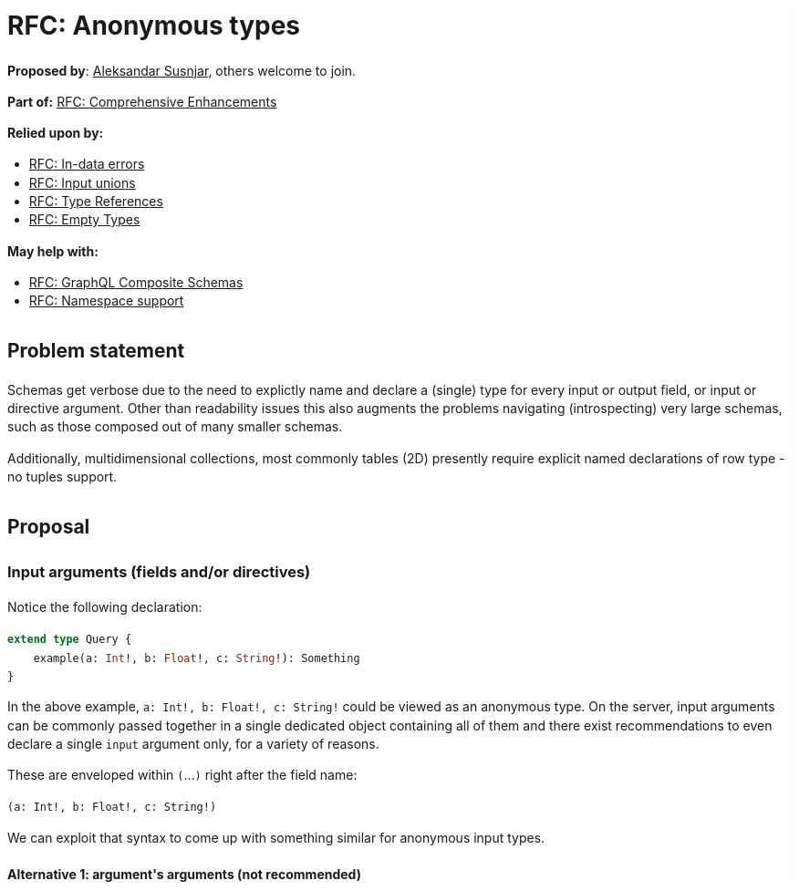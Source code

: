 # RFC: Anonymous types

**Proposed by**: [Aleksandar Susnjar](https://github.com/aleksandarsusnjar), others welcome to join.

**Part of:** [RFC: Comprehensive Enhancements](ComprehensiveEnhacement.md)

**Relied upon by:**
- [RFC: In-data errors](InDataErrors.md)
- [RFC: Input unions](InputUnions.md)
- [RFC: Type References](TypeReferences.md)
- [RFC: Empty Types](EmptyTypes.md)

**May help with:**
- [RFC: GraphQL Composite Schemas](CompositeSchemas.md)
- [RFC: Namespace support](Namespacing.md)

## Problem statement

Schemas get verbose due to the need to explictly name and declare a (single) type
for every input or output field, or input or directive argument. Other than 
readability issues this also augments the problems navigating (introspecting)
very large schemas, such as those composed out of many smaller schemas.

Additionally, multidimensional collections, most commonly tables (2D) presently
require explicit named declarations of row type - no tuples support.

## Proposal

### Input arguments (fields and/or directives)

Notice the following declaration:

```GraphQL
extend type Query {
    example(a: Int!, b: Float!, c: String!): Something
}
```

In the above example, `a: Int!, b: Float!, c: String!` could be viewed as an anonymous
type. On the server, input arguments can be commonly passed together in a single 
dedicated object containing all of them and there exist recommendations to even
declare a single `input` argument only, for a variety of reasons. 

These are enveloped within `(`...`)` right after the field name:

```
(a: Int!, b: Float!, c: String!)
```

We can exploit that syntax to come up with something similar for anonymous input 
types.


#### Alternative 1: argument's arguments (not recommended)
